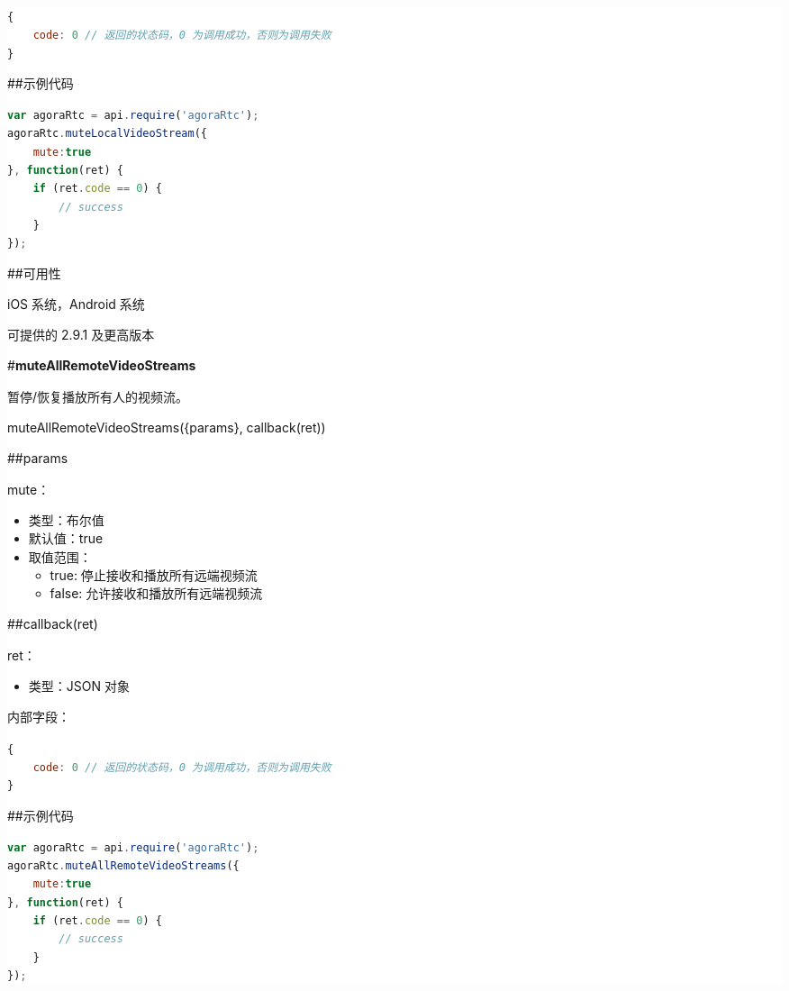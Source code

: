 ```js
{
	code: 0 // 返回的状态码，0 为调用成功，否则为调用失败
}
```

##示例代码

```js
var agoraRtc = api.require('agoraRtc');
agoraRtc.muteLocalVideoStream({
    mute:true
}, function(ret) {
	if (ret.code == 0) {
		// success
	}
});
```

##可用性

iOS 系统，Android 系统

可提供的 2.9.1 及更高版本


#**muteAllRemoteVideoStreams**<div id="22"></div>

暂停/恢复播放所有人的视频流。

muteAllRemoteVideoStreams({params}, callback(ret))

##params

mute：

- 类型：布尔值
- 默认值：true
- 取值范围：
    * true: 停止接收和播放所有远端视频流
    * false: 允许接收和播放所有远端视频流

##callback(ret)

ret：

- 类型：JSON 对象

内部字段：

```js
{
	code: 0 // 返回的状态码，0 为调用成功，否则为调用失败
}
```

##示例代码

```js
var agoraRtc = api.require('agoraRtc');
agoraRtc.muteAllRemoteVideoStreams({
    mute:true
}, function(ret) {
	if (ret.code == 0) {
		// success
	}
});
```
